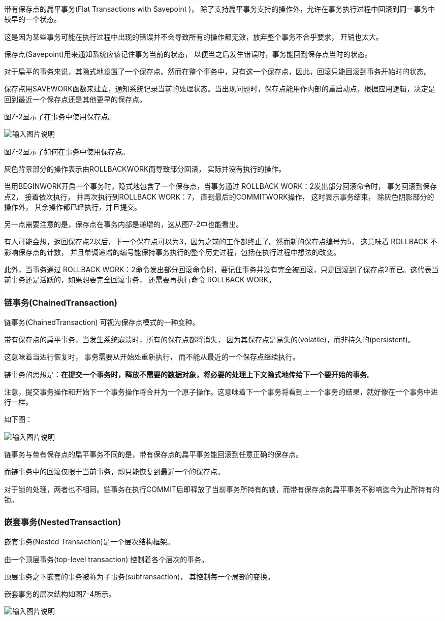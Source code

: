 带有保存点的扁平事务(Flat Transactions with Savepoint )， 除了支持扁平事务支持的操作外，允许在事务执行过程中回滚到同一事务中较早的一个状态。

这是因为某些事务可能在执行过程中出现的错误并不会导致所有的操作都无效，放弃整个事务不合乎要求， 开销也太大。

保存点(Savepoint)用来通知系统应该记住事务当前的状态， 以便当之后发生错误时，事务能回到保存点当时的状态。

对于扁平的事务来说，其隐式地设置了一个保存点。然而在整个事务中，只有这一个保存点，因此，回滚只能回滚到事务开始时的状态。

保存点用SAVEWORK函数来建立，通知系统记录当前的处理状态。当出现问题时，保存点能用作内部的重启动点，根据应用逻辑，决定是回到最近一个保存点还是其他更早的保存点。

图7-2显示了在事务中使用保存点。

![输入图片说明](https://images.gitee.com/uploads/images/2020/1114/142730_7fd8fdf6_508704.png "屏幕截图.png")

图7-2显示了如何在事务中使用保存点。
 
灰色背景部分的操作表示由ROLLBACKWORK而导致部分回滚， 实际并没有执行的操作。
 
当用BEGINWORK开启一个事务时，隐式地包含了一个保存点，当事务通过 ROLLBACK WORK：2发出部分回滚命令时， 事务回滚到保存点2， 接着依次执行， 并再次执行到ROLLBACK WORK：7， 直到最后的COMMITWORK操作， 这时表示事务结束， 除灰色阴影部分的操作外， 其余操作都已经执行，并且提交。

另一点需要注意的是，保存点在事务内部是递增的，这从图7-2中也能看出。
 
有人可能会想，返回保存点2以后，下一个保存点可以为3，因为之前的工作都终止了。然而新的保存点编号为5， 这意味着 ROLLBACK 不影响保存点的计数， 并且单调递增的编号能保持事务执行的整个历史过程，包括在执行过程中想法的改变。

此外，当事务通过 ROLLBACK WORK：2命令发出部分回滚命令时，要记住事务并没有完全被回滚，只是回滚到了保存点2而已。这代表当前事务还是活跃的，如果想要完全回滚事务， 还需要再执行命令 ROLLBACK WORK。

### 链事务(ChainedTransaction)

链事务(ChainedTransaction) 可视为保存点模式的一种变种。

带有保存点的扁平事务，当发生系统崩溃时，所有的保存点都将消失， 因为其保存点是易失的(volatile)，而非持久的(persistent)。

这意味着当进行恢复时， 事务需要从开始处重新执行， 而不能从最近的一个保存点继续执行。

链事务的思想是：**在提交一个事务时，释放不需要的数据对象，将必要的处理上下文隐式地传给下一个要开始的事务**。

注意，提交事务操作和开始下一个事务操作将合并为一个原子操作。这意味着下一个事务将看到上一个事务的结果，就好像在一个事务中进行一样。

如下图：

![输入图片说明](https://images.gitee.com/uploads/images/2020/1114/143032_3afc872a_508704.png "屏幕截图.png")

链事务与带有保存点的扁平事务不同的是，带有保存点的扁平事务能回滚到任意正确的保存点。

而链事务中的回滚仅限于当前事务，即只能恢复到最近一个的保存点。

对于锁的处理，两者也不相同。链事务在执行COMMIT后即释放了当前事务所持有的锁，而带有保存点的扁平事务不影响迄今为止所持有的锁。

### 嵌套事务(NestedTransaction)

嵌套事务(Nested Transaction)是一个层次结构框架。

由一个顶层事务(top-level transaction) 控制着各个层次的事务。

顶层事务之下嵌套的事务被称为子事务(subtransaction)， 其控制每一个局部的变换。

嵌套事务的层次结构如图7-4所示。

![输入图片说明](https://images.gitee.com/uploads/images/2020/1114/143152_3d361c00_508704.png "屏幕截图.png")
